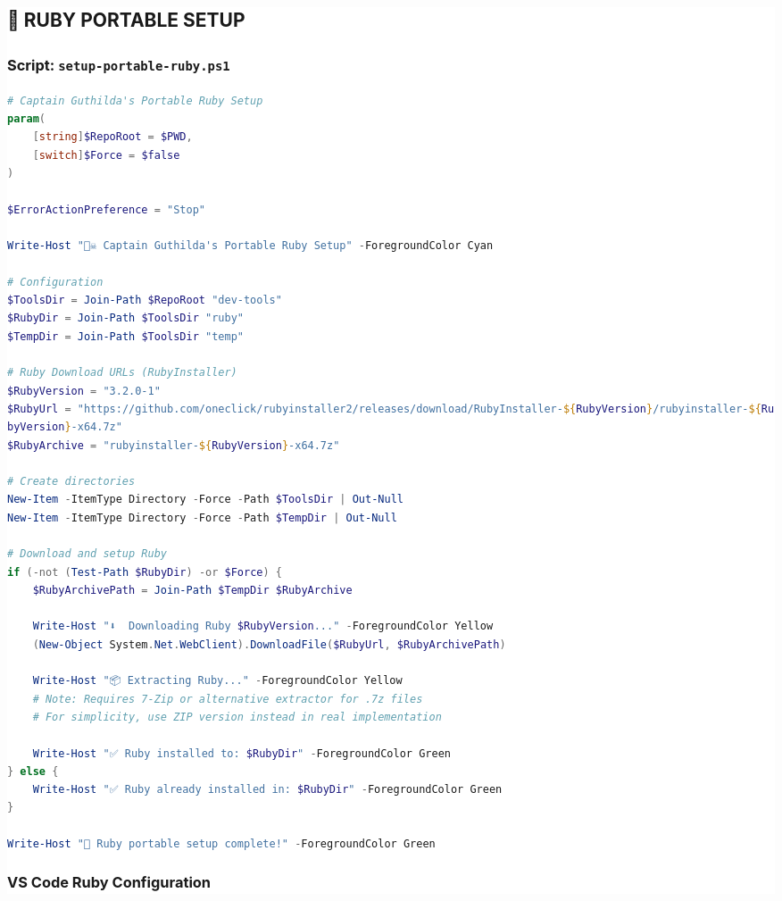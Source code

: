 
## 🔴 **RUBY PORTABLE SETUP**

### Script: `setup-portable-ruby.ps1`

```powershell
# Captain Guthilda's Portable Ruby Setup
param(
    [string]$RepoRoot = $PWD,
    [switch]$Force = $false
)

$ErrorActionPreference = "Stop"

Write-Host "🏴‍☠️ Captain Guthilda's Portable Ruby Setup" -ForegroundColor Cyan

# Configuration
$ToolsDir = Join-Path $RepoRoot "dev-tools"
$RubyDir = Join-Path $ToolsDir "ruby"
$TempDir = Join-Path $ToolsDir "temp"

# Ruby Download URLs (RubyInstaller)
$RubyVersion = "3.2.0-1"
$RubyUrl = "https://github.com/oneclick/rubyinstaller2/releases/download/RubyInstaller-${RubyVersion}/rubyinstaller-${RubyVersion}-x64.7z"
$RubyArchive = "rubyinstaller-${RubyVersion}-x64.7z"

# Create directories
New-Item -ItemType Directory -Force -Path $ToolsDir | Out-Null
New-Item -ItemType Directory -Force -Path $TempDir | Out-Null

# Download and setup Ruby
if (-not (Test-Path $RubyDir) -or $Force) {
    $RubyArchivePath = Join-Path $TempDir $RubyArchive
    
    Write-Host "⬇️  Downloading Ruby $RubyVersion..." -ForegroundColor Yellow
    (New-Object System.Net.WebClient).DownloadFile($RubyUrl, $RubyArchivePath)
    
    Write-Host "📦 Extracting Ruby..." -ForegroundColor Yellow
    # Note: Requires 7-Zip or alternative extractor for .7z files
    # For simplicity, use ZIP version instead in real implementation
    
    Write-Host "✅ Ruby installed to: $RubyDir" -ForegroundColor Green
} else {
    Write-Host "✅ Ruby already installed in: $RubyDir" -ForegroundColor Green
}

Write-Host "🎉 Ruby portable setup complete!" -ForegroundColor Green
```

### VS Code Ruby Configuration
